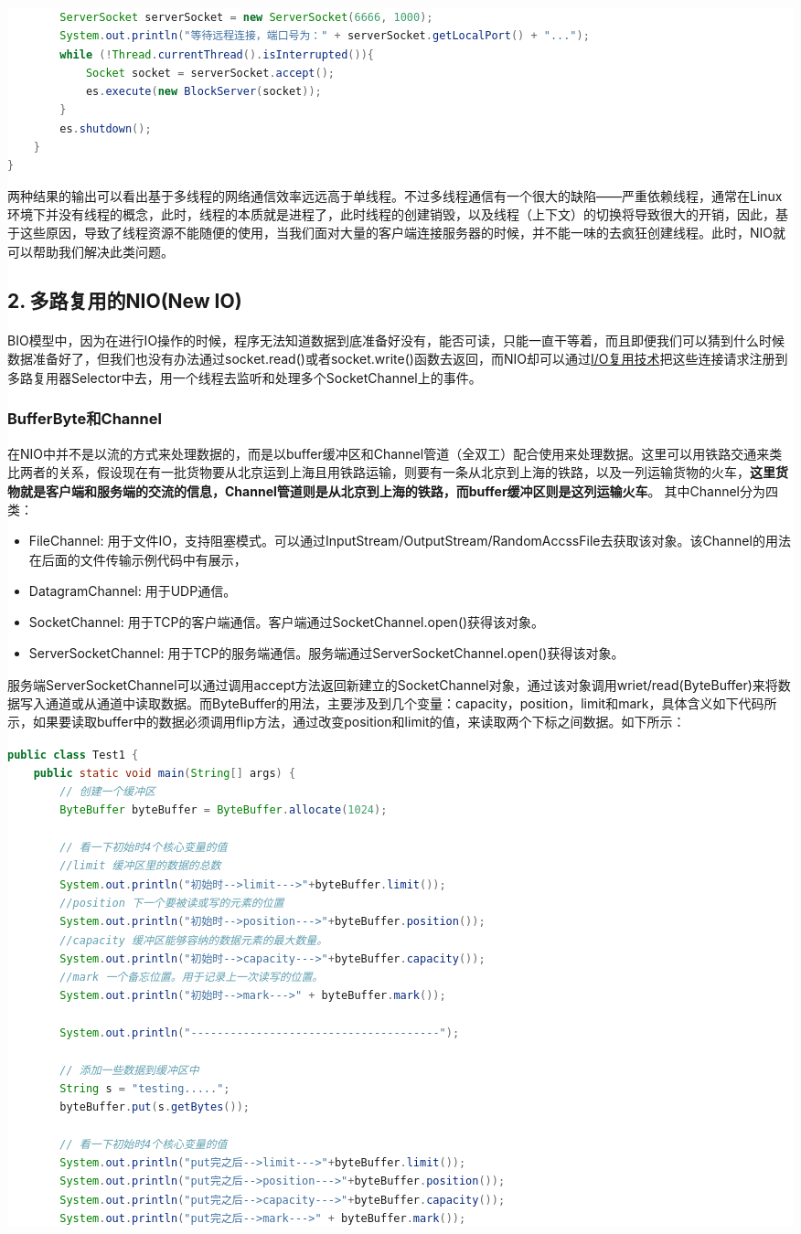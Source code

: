 ```java
        ServerSocket serverSocket = new ServerSocket(6666, 1000);
        System.out.println("等待远程连接，端口号为：" + serverSocket.getLocalPort() + "...");
        while (!Thread.currentThread().isInterrupted()){
            Socket socket = serverSocket.accept();
            es.execute(new BlockServer(socket));
        }
        es.shutdown();
    }
}
```

两种结果的输出可以看出基于多线程的网络通信效率远远高于单线程。不过多线程通信有一个很大的缺陷——严重依赖线程，通常在Linux环境下并没有线程的概念，此时，线程的本质就是进程了，此时线程的创建销毁，以及线程（上下文）的切换将导致很大的开销，因此，基于这些原因，导致了线程资源不能随便的使用，当我们面对大量的客户端连接服务器的时候，并不能一味的去疯狂创建线程。此时，NIO就可以帮助我们解决此类问题。

## 2. 多路复用的NIO(New IO)

  BIO模型中，因为在进行IO操作的时候，程序无法知道数据到底准备好没有，能否可读，只能一直干等着，而且即便我们可以猜到什么时候数据准备好了，但我们也没有办法通过socket.read()或者socket.write()函数去返回，而NIO却可以通过[I/O复用技术]( https://www.cnblogs.com/helloworldcode/p/10883130.html )把这些连接请求注册到多路复用器Selector中去，用一个线程去监听和处理多个SocketChannel上的事件。

### BufferByte和Channel

 在NIO中并不是以流的方式来处理数据的，而是以buffer缓冲区和Channel管道（全双工）配合使用来处理数据。这里可以用铁路交通来类比两者的关系，假设现在有一批货物要从北京运到上海且用铁路运输，则要有一条从北京到上海的铁路，以及一列运输货物的火车，**这里货物就是客户端和服务端的交流的信息，Channel管道则是从北京到上海的铁路，而buffer缓冲区则是这列运输火车**。 其中Channel分为四类：

* FileChannel: 用于文件IO，支持阻塞模式。可以通过InputStream/OutputStream/RandomAccssFile去获取该对象。该Channel的用法在后面的文件传输示例代码中有展示，

* DatagramChannel:  用于UDP通信。

* SocketChannel: 用于TCP的客户端通信。客户端通过SocketChannel.open()获得该对象。

* ServerSocketChannel: 用于TCP的服务端通信。服务端通过ServerSocketChannel.open()获得该对象。

服务端ServerSocketChannel可以通过调用accept方法返回新建立的SocketChannel对象，通过该对象调用wriet/read(ByteBuffer)来将数据写入通道或从通道中读取数据。而ByteBuffer的用法，主要涉及到几个变量：capacity，position，limit和mark，具体含义如下代码所示，如果要读取buffer中的数据必须调用flip方法，通过改变position和limit的值，来读取两个下标之间数据。如下所示：

```java
public class Test1 {
    public static void main(String[] args) {
        // 创建一个缓冲区
        ByteBuffer byteBuffer = ByteBuffer.allocate(1024);

        // 看一下初始时4个核心变量的值  
        //limit 缓冲区里的数据的总数
        System.out.println("初始时-->limit--->"+byteBuffer.limit());
        //position 下一个要被读或写的元素的位置
        System.out.println("初始时-->position--->"+byteBuffer.position());
        //capacity 缓冲区能够容纳的数据元素的最大数量。
        System.out.println("初始时-->capacity--->"+byteBuffer.capacity());
        //mark 一个备忘位置。用于记录上一次读写的位置。
        System.out.println("初始时-->mark--->" + byteBuffer.mark());

        System.out.println("--------------------------------------");

        // 添加一些数据到缓冲区中
        String s = "testing.....";
        byteBuffer.put(s.getBytes());

        // 看一下初始时4个核心变量的值
        System.out.println("put完之后-->limit--->"+byteBuffer.limit());
        System.out.println("put完之后-->position--->"+byteBuffer.position());
        System.out.println("put完之后-->capacity--->"+byteBuffer.capacity());
        System.out.println("put完之后-->mark--->" + byteBuffer.mark());
```